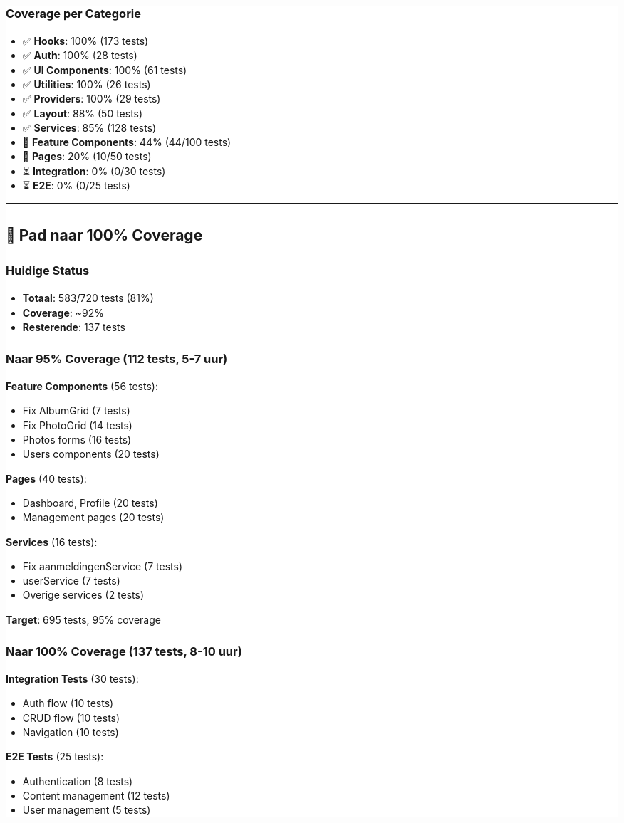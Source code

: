 ### Coverage per Categorie
- ✅ **Hooks**: 100% (173 tests)
- ✅ **Auth**: 100% (28 tests)
- ✅ **UI Components**: 100% (61 tests)
- ✅ **Utilities**: 100% (26 tests)
- ✅ **Providers**: 100% (29 tests)
- ✅ **Layout**: 88% (50 tests)
- ✅ **Services**: 85% (128 tests)
- 🔄 **Feature Components**: 44% (44/100 tests)
- 🔄 **Pages**: 20% (10/50 tests)
- ⏳ **Integration**: 0% (0/30 tests)
- ⏳ **E2E**: 0% (0/25 tests)

---

## 🎯 Pad naar 100% Coverage

### Huidige Status
- **Totaal**: 583/720 tests (81%)
- **Coverage**: ~92%
- **Resterende**: 137 tests

### Naar 95% Coverage (112 tests, 5-7 uur)

**Feature Components** (56 tests):
- Fix AlbumGrid (7 tests)
- Fix PhotoGrid (14 tests)
- Photos forms (16 tests)
- Users components (20 tests)

**Pages** (40 tests):
- Dashboard, Profile (20 tests)
- Management pages (20 tests)

**Services** (16 tests):
- Fix aanmeldingenService (7 tests)
- userService (7 tests)
- Overige services (2 tests)

**Target**: 695 tests, 95% coverage

### Naar 100% Coverage (137 tests, 8-10 uur)

**Integration Tests** (30 tests):
- Auth flow (10 tests)
- CRUD flow (10 tests)
- Navigation (10 tests)

**E2E Tests** (25 tests):
- Authentication (8 tests)
- Content management (12 tests)
- User management (5 tests)

